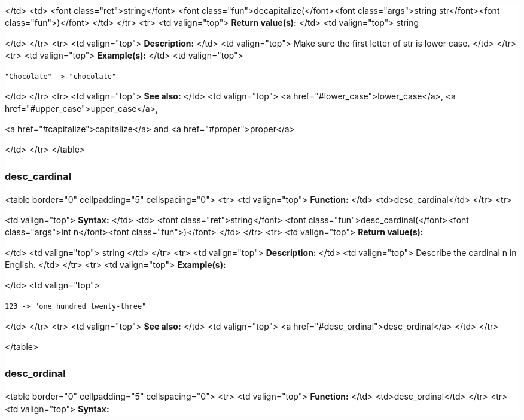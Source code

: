 &lt;/td&gt; &lt;td&gt; &lt;font class="ret"&gt;string&lt;/font&gt;
&lt;font class="fun"&gt;decapitalize(&lt;/font&gt;&lt;font
class="args"&gt;string str&lt;/font&gt;&lt;font
class="fun"&gt;)&lt;/font&gt; &lt;/td&gt; &lt;/tr&gt; &lt;tr&gt; &lt;td
valign="top"&gt; **Return value(s):** &lt;/td&gt; &lt;td
valign="top"&gt; string

&lt;/td&gt; &lt;/tr&gt; &lt;tr&gt; &lt;td valign="top"&gt;
**Description:** &lt;/td&gt; &lt;td valign="top"&gt; Make sure the first
letter of str is lower case. &lt;/td&gt; &lt;/tr&gt; &lt;tr&gt; &lt;td
valign="top"&gt; **Example(s):** &lt;/td&gt; &lt;td valign="top"&gt;

    "Chocolate" -> "chocolate"

&lt;/td&gt; &lt;/tr&gt; &lt;tr&gt; &lt;td valign="top"&gt; **See also:**
&lt;/td&gt; &lt;td valign="top"&gt; &lt;a
href="\#lower\_case"&gt;lower\_case&lt;/a&gt;, &lt;a
href="\#upper\_case"&gt;upper\_case&lt;/a&gt;,

&lt;a href="\#capitalize"&gt;capitalize&lt;/a&gt; and &lt;a
href="\#proper"&gt;proper&lt;/a&gt;

&lt;/td&gt; &lt;/tr&gt; &lt;/table&gt;

### desc\_cardinal

&lt;table border="0" cellpadding="5" cellspacing="0"&gt; &lt;tr&gt;
&lt;td valign="top"&gt; **Function:** &lt;/td&gt;
&lt;td&gt;desc\_cardinal&lt;/td&gt; &lt;/tr&gt; &lt;tr&gt;

&lt;td valign="top"&gt; **Syntax:** &lt;/td&gt; &lt;td&gt; &lt;font
class="ret"&gt;string&lt;/font&gt; &lt;font
class="fun"&gt;desc\_cardinal(&lt;/font&gt;&lt;font class="args"&gt;int
n&lt;/font&gt;&lt;font class="fun"&gt;)&lt;/font&gt; &lt;/td&gt;
&lt;/tr&gt; &lt;tr&gt; &lt;td valign="top"&gt; **Return value(s):**

&lt;/td&gt; &lt;td valign="top"&gt; string &lt;/td&gt; &lt;/tr&gt;
&lt;tr&gt; &lt;td valign="top"&gt; **Description:** &lt;/td&gt; &lt;td
valign="top"&gt; Describe the cardinal n in English. &lt;/td&gt;
&lt;/tr&gt; &lt;tr&gt; &lt;td valign="top"&gt; **Example(s):**

&lt;/td&gt; &lt;td valign="top"&gt;

    123 -> "one hundred twenty-three"

&lt;/td&gt; &lt;/tr&gt; &lt;tr&gt; &lt;td valign="top"&gt; **See also:**
&lt;/td&gt; &lt;td valign="top"&gt; &lt;a
href="\#desc\_ordinal"&gt;desc\_ordinal&lt;/a&gt; &lt;/td&gt;
&lt;/tr&gt;

&lt;/table&gt;

### desc\_ordinal

&lt;table border="0" cellpadding="5" cellspacing="0"&gt; &lt;tr&gt;
&lt;td valign="top"&gt; **Function:** &lt;/td&gt;
&lt;td&gt;desc\_ordinal&lt;/td&gt; &lt;/tr&gt; &lt;tr&gt; &lt;td
valign="top"&gt; **Syntax:**
